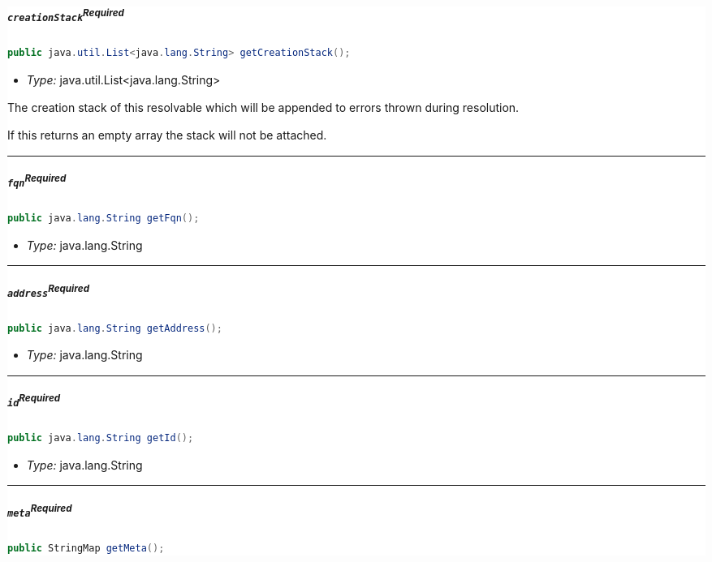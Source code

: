 
##### `creationStack`<sup>Required</sup> <a name="creationStack" id="@cdktf/provider-consul.dataConsulCatalogNodes.DataConsulCatalogNodesNodesOutputReference.property.creationStack"></a>

```java
public java.util.List<java.lang.String> getCreationStack();
```

- *Type:* java.util.List<java.lang.String>

The creation stack of this resolvable which will be appended to errors thrown during resolution.

If this returns an empty array the stack will not be attached.

---

##### `fqn`<sup>Required</sup> <a name="fqn" id="@cdktf/provider-consul.dataConsulCatalogNodes.DataConsulCatalogNodesNodesOutputReference.property.fqn"></a>

```java
public java.lang.String getFqn();
```

- *Type:* java.lang.String

---

##### `address`<sup>Required</sup> <a name="address" id="@cdktf/provider-consul.dataConsulCatalogNodes.DataConsulCatalogNodesNodesOutputReference.property.address"></a>

```java
public java.lang.String getAddress();
```

- *Type:* java.lang.String

---

##### `id`<sup>Required</sup> <a name="id" id="@cdktf/provider-consul.dataConsulCatalogNodes.DataConsulCatalogNodesNodesOutputReference.property.id"></a>

```java
public java.lang.String getId();
```

- *Type:* java.lang.String

---

##### `meta`<sup>Required</sup> <a name="meta" id="@cdktf/provider-consul.dataConsulCatalogNodes.DataConsulCatalogNodesNodesOutputReference.property.meta"></a>

```java
public StringMap getMeta();
```
